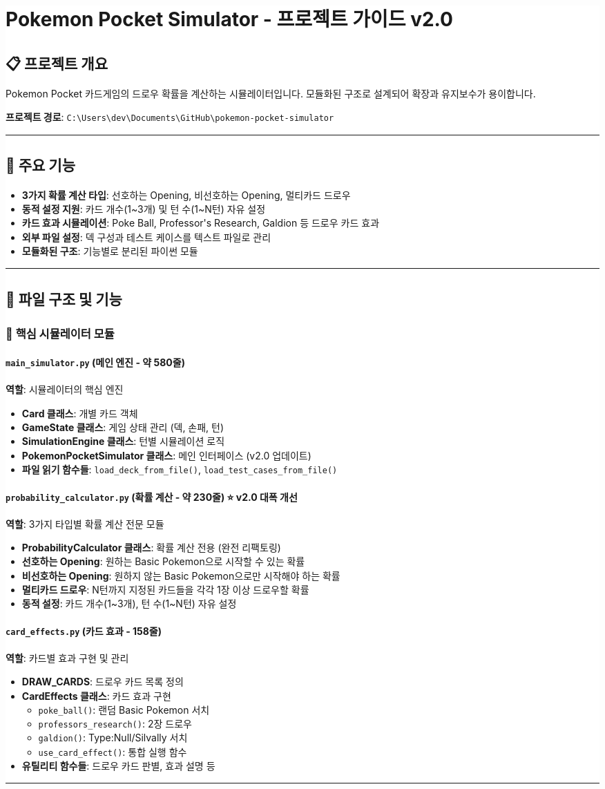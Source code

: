 # Pokemon Pocket Simulator - 프로젝트 가이드 v2.0

## 📋 프로젝트 개요
Pokemon Pocket 카드게임의 드로우 확률을 계산하는 시뮬레이터입니다. 모듈화된 구조로 설계되어 확장과 유지보수가 용이합니다.

**프로젝트 경로**: `C:\Users\dev\Documents\GitHub\pokemon-pocket-simulator`

---

## 🎯 주요 기능
- **3가지 확률 계산 타입**: 선호하는 Opening, 비선호하는 Opening, 멀티카드 드로우
- **동적 설정 지원**: 카드 개수(1~3개) 및 턴 수(1~N턴) 자유 설정
- **카드 효과 시뮬레이션**: Poke Ball, Professor's Research, Galdion 등 드로우 카드 효과
- **외부 파일 설정**: 덱 구성과 테스트 케이스를 텍스트 파일로 관리
- **모듈화된 구조**: 기능별로 분리된 파이썬 모듈

---

## 📁 파일 구조 및 기능

### 🔧 **핵심 시뮬레이터 모듈**

#### `main_simulator.py` (메인 엔진 - 약 580줄)
**역할**: 시뮬레이터의 핵심 엔진
- **Card 클래스**: 개별 카드 객체
- **GameState 클래스**: 게임 상태 관리 (덱, 손패, 턴)
- **SimulationEngine 클래스**: 턴별 시뮬레이션 로직
- **PokemonPocketSimulator 클래스**: 메인 인터페이스 (v2.0 업데이트)
- **파일 읽기 함수들**: `load_deck_from_file()`, `load_test_cases_from_file()`

#### `probability_calculator.py` (확률 계산 - 약 230줄) ⭐ **v2.0 대폭 개선**
**역할**: 3가지 타입별 확률 계산 전문 모듈
- **ProbabilityCalculator 클래스**: 확률 계산 전용 (완전 리팩토링)
- **선호하는 Opening**: 원하는 Basic Pokemon으로 시작할 수 있는 확률
- **비선호하는 Opening**: 원하지 않는 Basic Pokemon으로만 시작해야 하는 확률  
- **멀티카드 드로우**: N턴까지 지정된 카드들을 각각 1장 이상 드로우할 확률
- **동적 설정**: 카드 개수(1~3개), 턴 수(1~N턴) 자유 설정

#### `card_effects.py` (카드 효과 - 158줄)
**역할**: 카드별 효과 구현 및 관리
- **DRAW_CARDS**: 드로우 카드 목록 정의
- **CardEffects 클래스**: 카드 효과 구현
  - `poke_ball()`: 랜덤 Basic Pokemon 서치
  - `professors_research()`: 2장 드로우
  - `galdion()`: Type:Null/Silvally 서치
  - `use_card_effect()`: 통합 실행 함수
- **유틸리티 함수들**: 드로우 카드 판별, 효과 설명 등

---